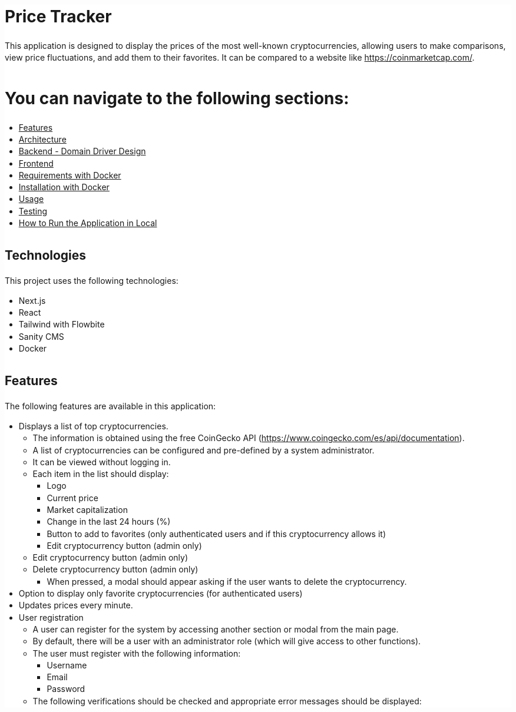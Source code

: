 # Price Tracker

This application is designed to display the prices of the most well-known cryptocurrencies, allowing users to make comparisons, view price fluctuations, and add them to their favorites. It can be compared to a website like https://coinmarketcap.com/.

# You can navigate to the following sections:

- [Features](https://github.com/marce-ldv/intermedia-watcher#features)
- [Architecture](https://github.com/marce-ldv/intermedia-watcher#architecture)
- [Backend - Domain Driver Design](https://github.com/marce-ldv/intermedia-watcher#backend---domain-driver-design)
- [Frontend](https://github.com/marce-ldv/intermedia-watcher#frontend)
- [Requirements with Docker](https://github.com/marce-ldv/intermedia-watcher#requirements-with-docker)
- [Installation with Docker](https://github.com/marce-ldv/intermedia-watcher#installation-with-docker)
- [Usage](https://github.com/marce-ldv/intermedia-watcher#usage)
- [Testing](https://github.com/marce-ldv/intermedia-watcher#testing)
- [How to Run the Application in Local](https://github.com/marce-ldv/intermedia-watcher#how-to-run-the-application-in-local)

## Technologies

This project uses the following technologies:

- Next.js
- React
- Tailwind with Flowbite
- Sanity CMS
- Docker

## Features

The following features are available in this application:

- Displays a list of top cryptocurrencies.
    - The information is obtained using the free CoinGecko API (https://www.coingecko.com/es/api/documentation).
    - A list of cryptocurrencies can be configured and pre-defined by a system administrator.
    - It can be viewed without logging in.
    - Each item in the list should display:
        - Logo
        - Current price
        - Market capitalization
        - Change in the last 24 hours (%)
        - Button to add to favorites (only authenticated users and if this cryptocurrency allows it)
        - Edit cryptocurrency button (admin only)
    - Edit cryptocurrency button (admin only)
    - Delete cryptocurrency button (admin only)
        - When pressed, a modal should appear asking if the user wants to delete the cryptocurrency.
- Option to display only favorite cryptocurrencies (for authenticated users)
- Updates prices every minute.
- User registration
    - A user can register for the system by accessing another section or modal from the main page.
    - By default, there will be a user with an administrator role (which will give access to other functions).
    - The user must register with the following information:
        - Username
        - Email
        - Password
    - The following verifications should be checked and appropriate error messages should be displayed: